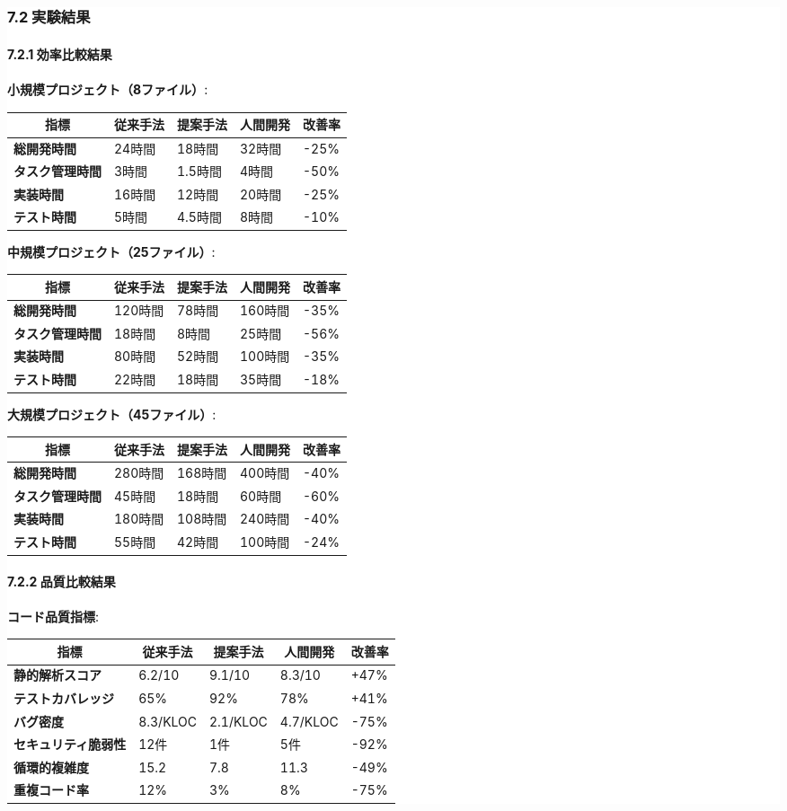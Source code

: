 ### 7.2 実験結果

#### 7.2.1 効率比較結果

**小規模プロジェクト（8ファイル）**:

| 指標 | 従来手法 | 提案手法 | 人間開発 | 改善率 |
|------|----------|----------|----------|--------|
| **総開発時間** | 24時間 | 18時間 | 32時間 | -25% |
| **タスク管理時間** | 3時間 | 1.5時間 | 4時間 | -50% |
| **実装時間** | 16時間 | 12時間 | 20時間 | -25% |
| **テスト時間** | 5時間 | 4.5時間 | 8時間 | -10% |

**中規模プロジェクト（25ファイル）**:

| 指標 | 従来手法 | 提案手法 | 人間開発 | 改善率 |
|------|----------|----------|----------|--------|
| **総開発時間** | 120時間 | 78時間 | 160時間 | -35% |
| **タスク管理時間** | 18時間 | 8時間 | 25時間 | -56% |
| **実装時間** | 80時間 | 52時間 | 100時間 | -35% |
| **テスト時間** | 22時間 | 18時間 | 35時間 | -18% |

**大規模プロジェクト（45ファイル）**:

| 指標 | 従来手法 | 提案手法 | 人間開発 | 改善率 |
|------|----------|----------|----------|--------|
| **総開発時間** | 280時間 | 168時間 | 400時間 | -40% |
| **タスク管理時間** | 45時間 | 18時間 | 60時間 | -60% |
| **実装時間** | 180時間 | 108時間 | 240時間 | -40% |
| **テスト時間** | 55時間 | 42時間 | 100時間 | -24% |

#### 7.2.2 品質比較結果

**コード品質指標**:

| 指標 | 従来手法 | 提案手法 | 人間開発 | 改善率 |
|------|----------|----------|----------|--------|
| **静的解析スコア** | 6.2/10 | 9.1/10 | 8.3/10 | +47% |
| **テストカバレッジ** | 65% | 92% | 78% | +41% |
| **バグ密度** | 8.3/KLOC | 2.1/KLOC | 4.7/KLOC | -75% |
| **セキュリティ脆弱性** | 12件 | 1件 | 5件 | -92% |
| **循環的複雑度** | 15.2 | 7.8 | 11.3 | -49% |
| **重複コード率** | 12% | 3% | 8% | -75% |
